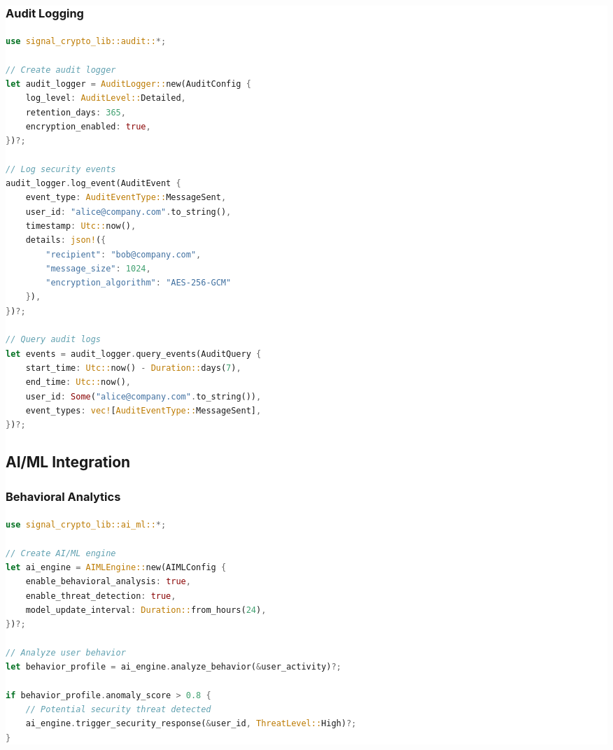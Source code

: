 ### Audit Logging

```rust
use signal_crypto_lib::audit::*;

// Create audit logger
let audit_logger = AuditLogger::new(AuditConfig {
    log_level: AuditLevel::Detailed,
    retention_days: 365,
    encryption_enabled: true,
})?;

// Log security events
audit_logger.log_event(AuditEvent {
    event_type: AuditEventType::MessageSent,
    user_id: "alice@company.com".to_string(),
    timestamp: Utc::now(),
    details: json!({
        "recipient": "bob@company.com",
        "message_size": 1024,
        "encryption_algorithm": "AES-256-GCM"
    }),
})?;

// Query audit logs
let events = audit_logger.query_events(AuditQuery {
    start_time: Utc::now() - Duration::days(7),
    end_time: Utc::now(),
    user_id: Some("alice@company.com".to_string()),
    event_types: vec![AuditEventType::MessageSent],
})?;
```

## AI/ML Integration

### Behavioral Analytics

```rust
use signal_crypto_lib::ai_ml::*;

// Create AI/ML engine
let ai_engine = AIMLEngine::new(AIMLConfig {
    enable_behavioral_analysis: true,
    enable_threat_detection: true,
    model_update_interval: Duration::from_hours(24),
})?;

// Analyze user behavior
let behavior_profile = ai_engine.analyze_behavior(&user_activity)?;

if behavior_profile.anomaly_score > 0.8 {
    // Potential security threat detected
    ai_engine.trigger_security_response(&user_id, ThreatLevel::High)?;
}
```
